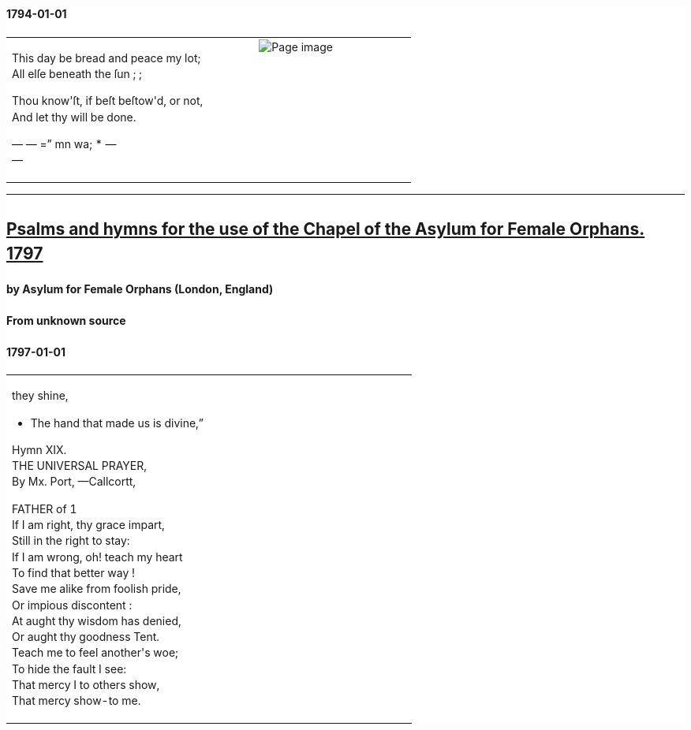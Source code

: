 #### 1794-01-01

<table style="width: 100%;"><tr><td style="width: 50%">

  
  
This day be bread and peace my lot;  
All elſe beneath the ſun ; ;  
  
Thou know&#x27;ſt, if beſt beſtow&#x27;d, or not,  
And let thy will be done.  
  
— — =” mn wa; * —  
— 
</td><td style="width: 50%; max-height: 75%; margin: auto; display: block;">
<img alt="Page image" src="https://iiif.archive.org/image/iiif/2/bim_eighteenth-century_psalms-hymns-and-anthe_1794%2Fbim_eighteenth-century_psalms-hymns-and-anthe_1794_jp2.zip%2Fbim_eighteenth-century_psalms-hymns-and-anthe_1794_jp2%2Fbim_eighteenth-century_psalms-hymns-and-anthe_1794_0029.jp2/pct:0.0,39.734373096137446,86.8468066100938,29.5966857560619/!600,600/0/default.jpg"/>
</td>
</tr></table>

---

## [Psalms and hymns for the use of the Chapel of the Asylum for Female Orphans.  1797](https://archive.org/details/bim_eighteenth-century_psalms-and-hymns-for-the_asylum-for-female-orphan_1797/page/n51/mode/1up?view=theater)

#### by Asylum for Female Orphans (London, England)

#### From unknown source

#### 1797-01-01

<table style="width: 100%;"><tr><td style="width: 50%">

 they shine,  
  
* The hand that made us is divine,”  
  
  
Hymn XIX.  
THE UNIVERSAL PRAYER,  
By Mx. Port, —Callcortt,  
  
FATHER of 1  
If I am right, thy grace impart,  
Still in the right to stay:  
If I am wrong, oh! teach my heart  
To find that better way !  
Save me alike from foolish pride,  
Or impious discontent :  
At aught thy wisdom has denied,  
Or aught thy goodness Tent.  
Teach me to feel another&#x27;s woe;  
To hide the fault I see:  
That mercy I to others show,  
That mercy show-to me.  
  